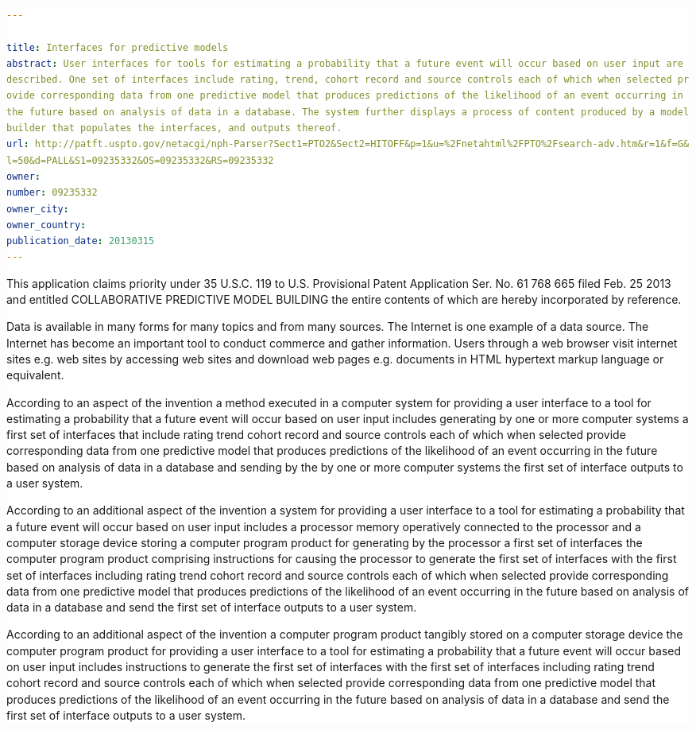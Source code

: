 ```yaml
---

title: Interfaces for predictive models
abstract: User interfaces for tools for estimating a probability that a future event will occur based on user input are described. One set of interfaces include rating, trend, cohort record and source controls each of which when selected provide corresponding data from one predictive model that produces predictions of the likelihood of an event occurring in the future based on analysis of data in a database. The system further displays a process of content produced by a model builder that populates the interfaces, and outputs thereof.
url: http://patft.uspto.gov/netacgi/nph-Parser?Sect1=PTO2&Sect2=HITOFF&p=1&u=%2Fnetahtml%2FPTO%2Fsearch-adv.htm&r=1&f=G&l=50&d=PALL&S1=09235332&OS=09235332&RS=09235332
owner: 
number: 09235332
owner_city: 
owner_country: 
publication_date: 20130315
---
```

This application claims priority under 35 U.S.C. 119 to U.S. Provisional Patent Application Ser. No. 61 768 665 filed Feb. 25 2013 and entitled COLLABORATIVE PREDICTIVE MODEL BUILDING the entire contents of which are hereby incorporated by reference.

Data is available in many forms for many topics and from many sources. The Internet is one example of a data source. The Internet has become an important tool to conduct commerce and gather information. Users through a web browser visit internet sites e.g. web sites by accessing web sites and download web pages e.g. documents in HTML hypertext markup language or equivalent.

According to an aspect of the invention a method executed in a computer system for providing a user interface to a tool for estimating a probability that a future event will occur based on user input includes generating by one or more computer systems a first set of interfaces that include rating trend cohort record and source controls each of which when selected provide corresponding data from one predictive model that produces predictions of the likelihood of an event occurring in the future based on analysis of data in a database and sending by the by one or more computer systems the first set of interface outputs to a user system.

According to an additional aspect of the invention a system for providing a user interface to a tool for estimating a probability that a future event will occur based on user input includes a processor memory operatively connected to the processor and a computer storage device storing a computer program product for generating by the processor a first set of interfaces the computer program product comprising instructions for causing the processor to generate the first set of interfaces with the first set of interfaces including rating trend cohort record and source controls each of which when selected provide corresponding data from one predictive model that produces predictions of the likelihood of an event occurring in the future based on analysis of data in a database and send the first set of interface outputs to a user system.

According to an additional aspect of the invention a computer program product tangibly stored on a computer storage device the computer program product for providing a user interface to a tool for estimating a probability that a future event will occur based on user input includes instructions to generate the first set of interfaces with the first set of interfaces including rating trend cohort record and source controls each of which when selected provide corresponding data from one predictive model that produces predictions of the likelihood of an event occurring in the future based on analysis of data in a database and send the first set of interface outputs to a user system.
